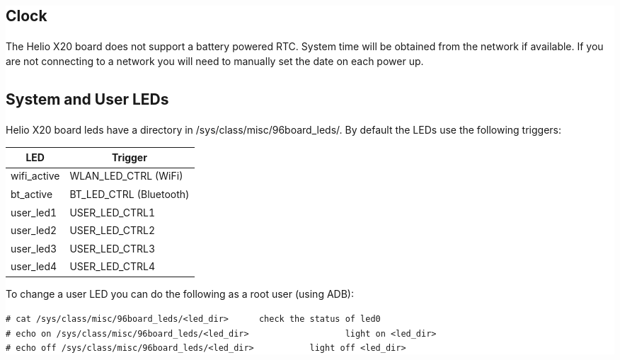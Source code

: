 ## Clock

The Helio X20 board does not support a battery powered RTC. System time will be obtained from the network if available. If you are not connecting to a network you will need to manually set the date on each power up.

## System and User LEDs

Helio X20 board leds have a directory in /sys/class/misc/96board_leds/. By default the LEDs use the following triggers:

LED | Trigger
--- | -------
wifi_active | WLAN_LED_CTRL (WiFi)
bt_active | BT_LED_CTRL (Bluetooth)
user_led1 | USER_LED_CTRL1
user_led2 | USER_LED_CTRL2
user_led3 | USER_LED_CTRL3
user_led4 | USER_LED_CTRL4

To change a user LED you can do the following as a root user (using ADB):
```
# cat /sys/class/misc/96board_leds/<led_dir>      check the status of led0
# echo on /sys/class/misc/96board_leds/<led_dir>                   light on <led_dir>
# echo off /sys/class/misc/96board_leds/<led_dir>           light off <led_dir>
```
